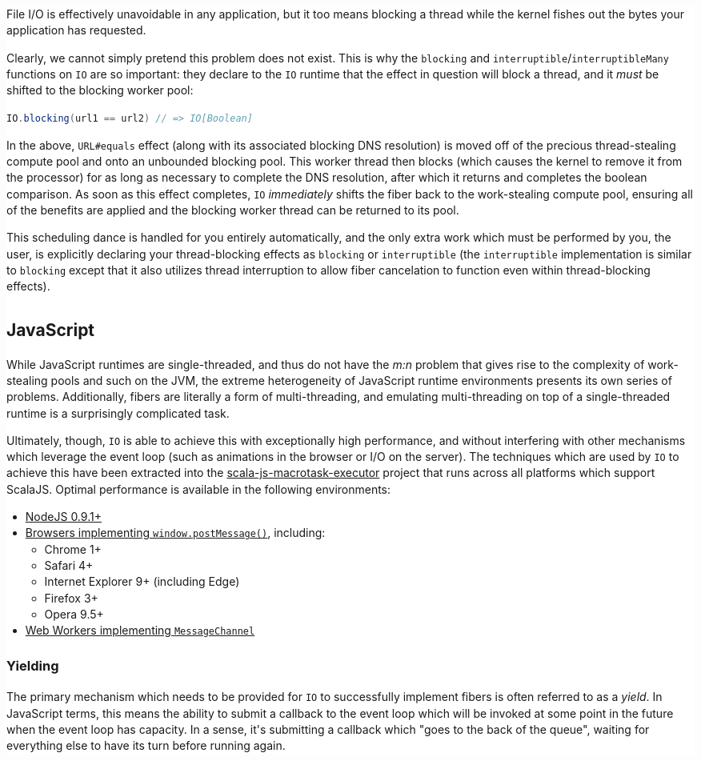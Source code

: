 File I/O is effectively unavoidable in any application, but it too means blocking a thread while the kernel fishes out the bytes your application has requested.

Clearly, we cannot simply pretend this problem does not exist. This is why the `blocking` and `interruptible`/`interruptibleMany` functions on `IO` are so important: they declare to the `IO` runtime that the effect in question will block a thread, and it *must* be shifted to the blocking worker pool:

```scala
IO.blocking(url1 == url2) // => IO[Boolean]
```

In the above, `URL#equals` effect (along with its associated blocking DNS resolution) is moved off of the precious thread-stealing compute pool and onto an unbounded blocking pool. This worker thread then blocks (which causes the kernel to remove it from the processor) for as long as necessary to complete the DNS resolution, after which it returns and completes the boolean comparison. As soon as this effect completes, `IO` *immediately* shifts the fiber back to the work-stealing compute pool, ensuring all of the benefits are applied and the blocking worker thread can be returned to its pool.

This scheduling dance is handled for you entirely automatically, and the only extra work which must be performed by you, the user, is explicitly declaring your thread-blocking effects as `blocking` or `interruptible` (the `interruptible` implementation is similar to `blocking` except that it also utilizes thread interruption to allow fiber cancelation to function even within thread-blocking effects).

## JavaScript

While JavaScript runtimes are single-threaded, and thus do not have the *m:n* problem that gives rise to the complexity of work-stealing pools and such on the JVM, the extreme heterogeneity of JavaScript runtime environments presents its own series of problems. Additionally, fibers are literally a form of multi-threading, and emulating multi-threading on top of a single-threaded runtime is a surprisingly complicated task.

Ultimately, though, `IO` is able to achieve this with exceptionally high performance, and without interfering with other mechanisms which leverage the event loop (such as animations in the browser or I/O on the server). The techniques which are used by `IO` to achieve this have been extracted into the [scala-js-macrotask-executor](https://github.com/scala-js/scala-js-macrotask-executor) project that runs across all platforms which support ScalaJS. Optimal performance is available in the following environments:

- [NodeJS 0.9.1+](https://nodejs.org/api/timers.html#timers_setimmediate_callback_args)
- [Browsers implementing `window.postMessage()`](https://developer.mozilla.org/en-US/docs/Web/API/Window/postMessage#browser_compatibility), including:
  - Chrome 1+
  - Safari 4+
  - Internet Explorer 9+ (including Edge)
  - Firefox 3+
  - Opera 9.5+
- [Web Workers implementing `MessageChannel`](https://developer.mozilla.org/en-US/docs/Web/API/MessageChannel#browser_compatibility)

### Yielding

The primary mechanism which needs to be provided for `IO` to successfully implement fibers is often referred to as a *yield*. In JavaScript terms, this means the ability to submit a callback to the event loop which will be invoked at some point in the future when the event loop has capacity. In a sense, it's submitting a callback which "goes to the back of the queue", waiting for everything else to have its turn before running again.
